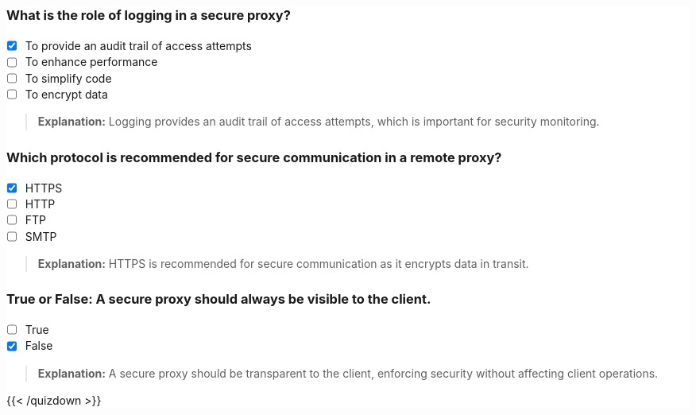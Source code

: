 ### What is the role of logging in a secure proxy?

- [x] To provide an audit trail of access attempts
- [ ] To enhance performance
- [ ] To simplify code
- [ ] To encrypt data

> **Explanation:** Logging provides an audit trail of access attempts, which is important for security monitoring.

### Which protocol is recommended for secure communication in a remote proxy?

- [x] HTTPS
- [ ] HTTP
- [ ] FTP
- [ ] SMTP

> **Explanation:** HTTPS is recommended for secure communication as it encrypts data in transit.

### True or False: A secure proxy should always be visible to the client.

- [ ] True
- [x] False

> **Explanation:** A secure proxy should be transparent to the client, enforcing security without affecting client operations.

{{< /quizdown >}}
